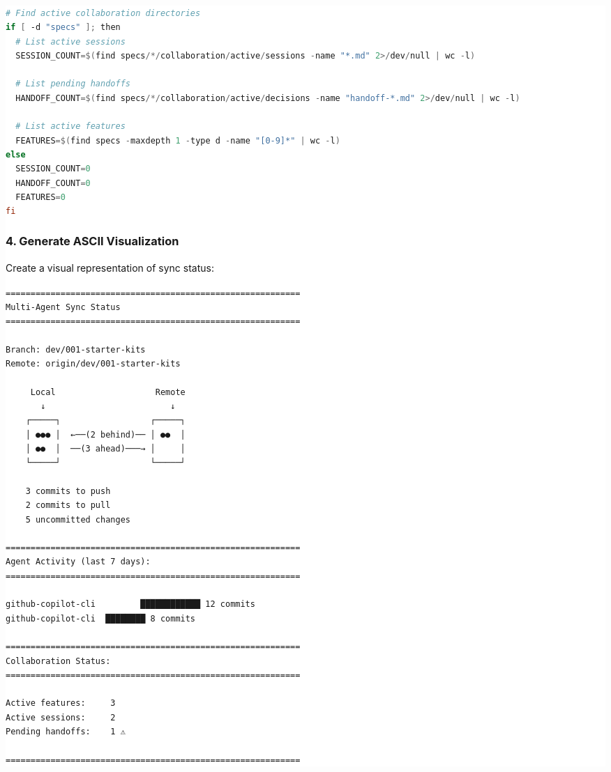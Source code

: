 ```powershell
# Find active collaboration directories
if [ -d "specs" ]; then
  # List active sessions
  SESSION_COUNT=$(find specs/*/collaboration/active/sessions -name "*.md" 2>/dev/null | wc -l)

  # List pending handoffs
  HANDOFF_COUNT=$(find specs/*/collaboration/active/decisions -name "handoff-*.md" 2>/dev/null | wc -l)

  # List active features
  FEATURES=$(find specs -maxdepth 1 -type d -name "[0-9]*" | wc -l)
else
  SESSION_COUNT=0
  HANDOFF_COUNT=0
  FEATURES=0
fi
```

### 4. Generate ASCII Visualization

Create a visual representation of sync status:

```
===========================================================
Multi-Agent Sync Status
===========================================================

Branch: dev/001-starter-kits
Remote: origin/dev/001-starter-kits

     Local                    Remote
       ↓                         ↓
    ┌─────┐                  ┌─────┐
    │ ●●● │  ←──(2 behind)── │ ●●  │
    │ ●●  │  ──(3 ahead)───→ │     │
    └─────┘                  └─────┘

    3 commits to push
    2 commits to pull
    5 uncommitted changes

===========================================================
Agent Activity (last 7 days):
===========================================================

github-copilot-cli         ████████████ 12 commits
github-copilot-cli  ████████ 8 commits

===========================================================
Collaboration Status:
===========================================================

Active features:     3
Active sessions:     2
Pending handoffs:    1 ⚠

===========================================================
```
